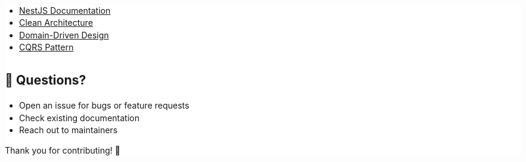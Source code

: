 - [NestJS Documentation](https://docs.nestjs.com/)
- [Clean Architecture](https://blog.cleancoder.com/uncle-bob/2012/08/13/the-clean-architecture.html)
- [Domain-Driven Design](https://martinfowler.com/bliki/DomainDrivenDesign.html)
- [CQRS Pattern](https://martinfowler.com/bliki/CQRS.html)

## 💬 Questions?

- Open an issue for bugs or feature requests
- Check existing documentation
- Reach out to maintainers

Thank you for contributing! 🎉